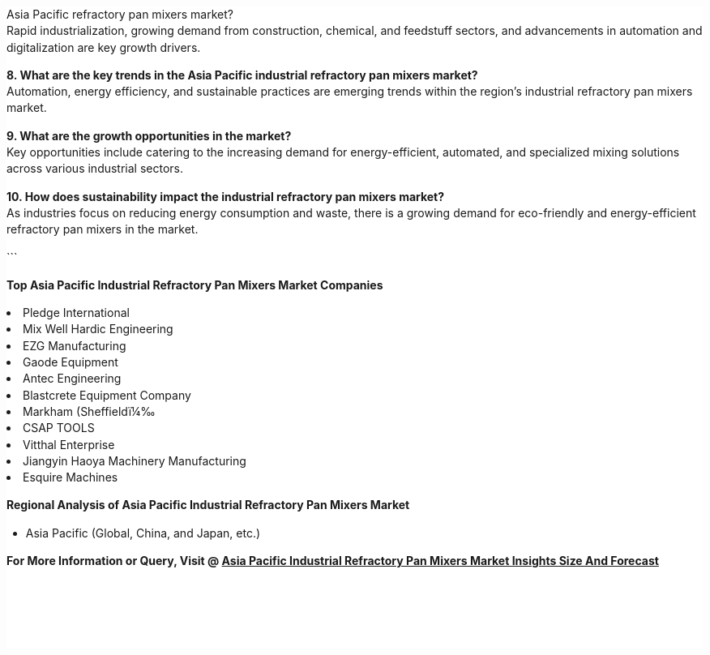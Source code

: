 Asia Pacific refractory pan mixers market?</strong><br> Rapid industrialization, growing demand from construction, chemical, and feedstuff sectors, and advancements in automation and digitalization are key growth drivers.</p> <p><strong>8. What are the key trends in the Asia Pacific industrial refractory pan mixers market?</strong><br> Automation, energy efficiency, and sustainable practices are emerging trends within the region’s industrial refractory pan mixers market.</p> <p><strong>9. What are the growth opportunities in the market?</strong><br> Key opportunities include catering to the increasing demand for energy-efficient, automated, and specialized mixing solutions across various industrial sectors.</p> <p><strong>10. How does sustainability impact the industrial refractory pan mixers market?</strong><br> As industries focus on reducing energy consumption and waste, there is a growing demand for eco-friendly and energy-efficient refractory pan mixers in the market.</p> ```</p><p><strong>Top Asia Pacific Industrial Refractory Pan Mixers Market Companies</strong></p><div data-test-id=""><p><li>Pledge International</li><li> Mix Well Hardic Engineering</li><li> EZG Manufacturing</li><li> Gaode Equipment</li><li> Antec Engineering</li><li> Blastcrete Equipment Company</li><li> Markham (Sheffieldï¼‰</li><li> CSAP TOOLS</li><li> Vitthal Enterprise</li><li> Jiangyin Haoya Machinery Manufacturing</li><li> Esquire Machines</li></p><div><strong>Regional Analysis of&nbsp;Asia Pacific Industrial Refractory Pan Mixers Market</strong></div><ul><li dir="ltr"><p dir="ltr">Asia Pacific (Global, China, and Japan, etc.)</p></li></ul><p><strong>For More Information or Query, Visit @&nbsp;</strong><strong><a href="https://www.verifiedmarketreports.com/product/industrial-refractory-pan-mixers-market/?utm_source=Github-Feb&amp;utm_medium=219" target="_blank">Asia Pacific Industrial Refractory Pan Mixers Market Insights Size And Forecast</a></strong></p></div><h2>&nbsp;</h2><div data-test-id="">&nbsp;</div>
